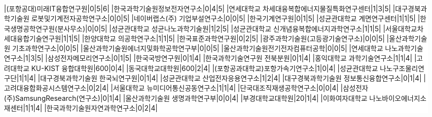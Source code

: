 |(포항공대)미래IT융합연구원|0|5|6|
|한국과학기술원정보전자연구소|0|4|5|
|연세대학교 차세대융복합에너지물질특화연구센터|1|3|5|
|대구경북과학기술원 로봇및기계전자공학연구소|0|0|5|
|네이버랩스(주) 기업부설연구소|0|0|5|
|한국기계연구원|0|1|5|
|성균관대학교 계면연구센터|1|1|5|
|한국생명공학연구원(분사무소)|0|0|5|
|성균관대학교 성균나노과학기술원|1|2|5|
|성균관대학교 신개념융복합에너지과학연구소|1|1|5|
|서울대학교차세대융합기술연구원|1|1|5|
|한양대학교 의공학연구소|1|1|5|
|한국표준과학연구원|0|2|5|
|광주과학기술원(고등광기술연구소)|0|0|5|
|울산과학기술원 기초과학연구소|0|0|5|
|울산과학기술원에너지및화학공학연구부|0|0|5|
|울산과학기술원전기전자컴퓨터공학|0|0|5|
|연세대학교 나노과학기술연구소|1|3|5|
|삼성전자메모리연구소|0|1|5|
|한국국방연구원|0|1|4|
|한국과학기술연구원 전북분원|0|1|4|
|홍익대학교 과학기술연구소|1|1|4|
|고려대학교 KU-KIST 융합대학원|600|0|4|
|동국대학교대학원|600|2|4|
|(포항공과대학교)포항가속기연구소|1|0|4|
|성균관대학교 나노구조물리연구단|1|1|4|
|대구경북과학기술원 한국뇌연구원|0|1|4|
|성균관대학교 산업전자응용연구소|1|2|4|
|대구경북과학기술원 정보통신융합연구소|0|1|4|
|고려대융합화공시스템연구소|0|2|4|
|서울대학교 뉴미디어통신공동연구소|1|1|4|
|단국대조직재생공학연구소|0|0|4|
|삼성전자(주)SamsungResearch(연구소)|0|1|4|
|울산과학기술원 생명과학연구부|0|0|4|
|부경대학교대학원|20|1|4|
|이화여자대학교 나노바이오에너지소재센터|1|1|4|
|한국과학기술원자연과학연구소|0|2|4|